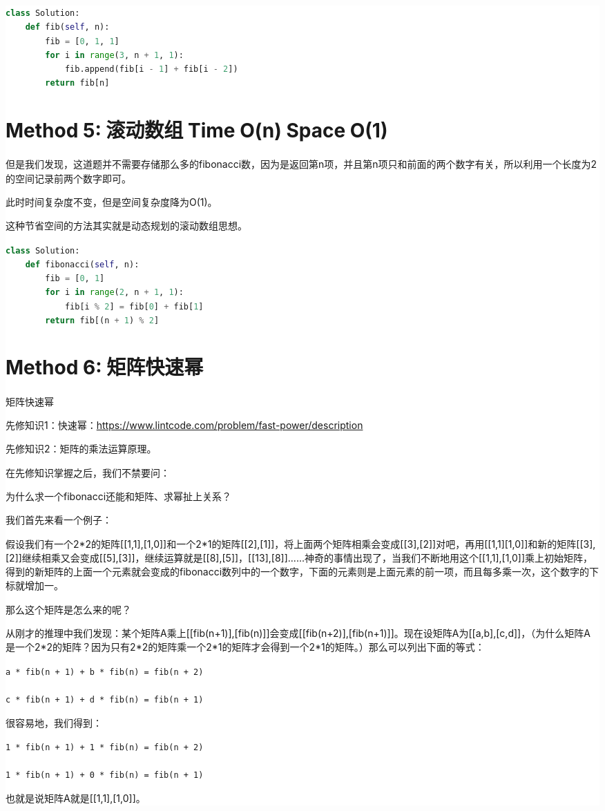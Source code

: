 ```py
class Solution:
    def fib(self, n):
        fib = [0, 1, 1]
        for i in range(3, n + 1, 1):
            fib.append(fib[i - 1] + fib[i - 2])
        return fib[n]
```

# Method 5: 滚动数组 Time O(n) Space O(1)

但是我们发现，这道题并不需要存储那么多的fibonacci数，因为是返回第n项，并且第n项只和前面的两个数字有关，所以利用一个长度为2的空间记录前两个数字即可。

此时时间复杂度不变，但是空间复杂度降为O(1)。

这种节省空间的方法其实就是动态规划的滚动数组思想。

```py
class Solution:
    def fibonacci(self, n):
        fib = [0, 1]
        for i in range(2, n + 1, 1):
            fib[i % 2] = fib[0] + fib[1]
        return fib[(n + 1) % 2]
```        



# Method 6: 矩阵快速幂

矩阵快速幂

先修知识1：快速幂：https://www.lintcode.com/problem/fast-power/description

先修知识2：矩阵的乘法运算原理。

在先修知识掌握之后，我们不禁要问：

为什么求一个fibonacci还能和矩阵、求幂扯上关系？

我们首先来看一个例子：

假设我们有一个2\*2的矩阵[[1,1],[1,0]]和一个2\*1的矩阵[[2],[1]]，将上面两个矩阵相乘会变成[[3],[2]]对吧，再用[[1,1][1,0]]和新的矩阵[[3],[2]]继续相乘又会变成[[5],[3]]，继续运算就是[[8],[5]]，[[13],[8]]......神奇的事情出现了，当我们不断地用这个[[1,1],[1,0]]乘上初始矩阵，得到的新矩阵的上面一个元素就会变成的fibonacci数列中的一个数字，下面的元素则是上面元素的前一项，而且每多乘一次，这个数字的下标就增加一。

那么这个矩阵是怎么来的呢？

从刚才的推理中我们发现：某个矩阵A乘上[[fib(n+1)],[fib(n)]]会变成[[fib(n+2)],[fib(n+1)]]。现在设矩阵A为[[a,b],[c,d]]，（为什么矩阵A是一个2\*2的矩阵？因为只有2\*2的矩阵乘一个2\*1的矩阵才会得到一个2\*1的矩阵。）那么可以列出下面的等式：
```
a * fib(n + 1) + b * fib(n) = fib(n + 2)

c * fib(n + 1) + d * fib(n) = fib(n + 1)
```
很容易地，我们得到：
```
1 * fib(n + 1) + 1 * fib(n) = fib(n + 2)

1 * fib(n + 1) + 0 * fib(n) = fib(n + 1)
```
也就是说矩阵A就是[[1,1],[1,0]]。
